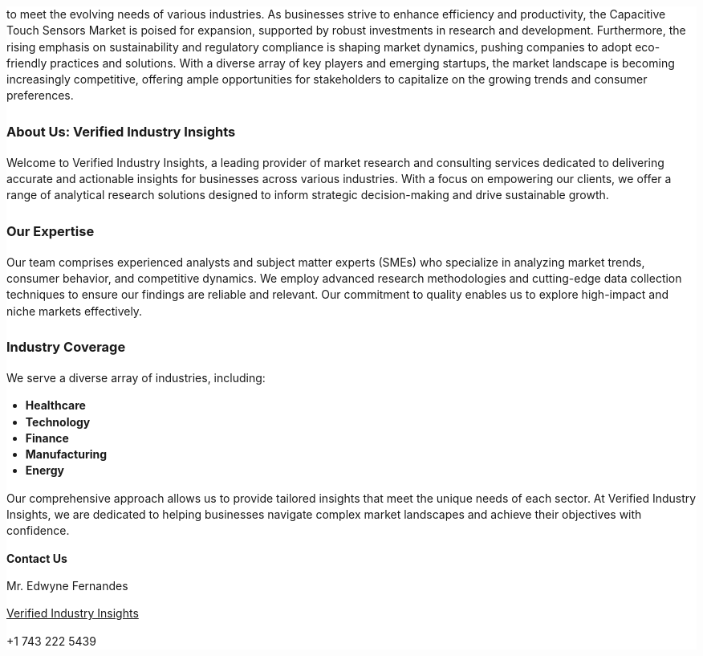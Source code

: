 to meet the evolving needs of various industries. As businesses strive to enhance efficiency and productivity, the Capacitive Touch Sensors Market is poised for expansion, supported by robust investments in research and development. Furthermore, the rising emphasis on sustainability and regulatory compliance is shaping market dynamics, pushing companies to adopt eco-friendly practices and solutions. With a diverse array of key players and emerging startups, the market landscape is becoming increasingly competitive, offering ample opportunities for stakeholders to capitalize on the growing trends and consumer preferences.</p><h3>About Us: Verified Industry Insights</h3><p>Welcome to Verified Industry Insights, a leading provider of market research and consulting services dedicated to delivering accurate and actionable insights for businesses across various industries. With a focus on empowering our clients, we offer a range of analytical research solutions designed to inform strategic decision-making and drive sustainable growth.</p><h3>Our Expertise</h3><p>Our team comprises experienced analysts and subject matter experts (SMEs) who specialize in analyzing market trends, consumer behavior, and competitive dynamics. We employ advanced research methodologies and cutting-edge data collection techniques to ensure our findings are reliable and relevant. Our commitment to quality enables us to explore high-impact and niche markets effectively.</p><h3>Industry Coverage</h3><p>We serve a diverse array of industries, including:</p><ul><li><strong>Healthcare</strong></li><li><strong>Technology</strong></li><li><strong>Finance</strong></li><li><strong>Manufacturing</strong></li><li><strong>Energy</strong></li></ul><p>Our comprehensive approach allows us to provide tailored insights that meet the unique needs of each sector. At Verified Industry Insights, we are dedicated to helping businesses navigate complex market landscapes and achieve their objectives with confidence.</p><p><strong>Contact Us</strong></p><p>Mr. Edwyne Fernandes</p><p><a href="https://www.verifiedindustryinsights.com/">Verified Industry Insights</a></p><p>+1 743 222 5439</p>
